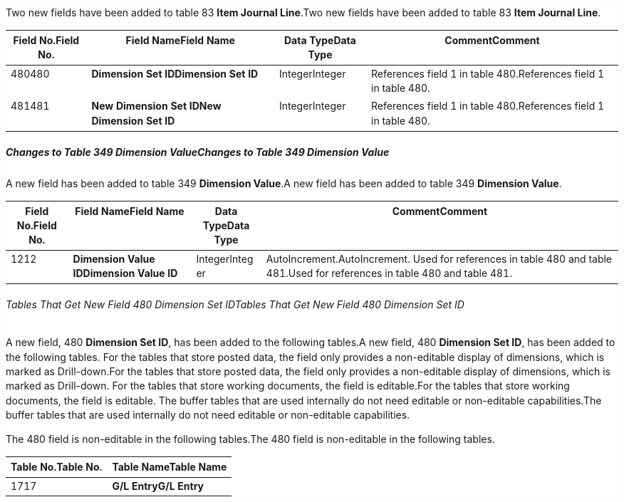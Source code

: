  <span data-ttu-id="c6bd4-226">Two new fields have been added to table 83 **Item Journal Line**.</span><span class="sxs-lookup"><span data-stu-id="c6bd4-226">Two new fields have been added to table 83 **Item Journal Line**.</span></span>  

|<span data-ttu-id="c6bd4-227">Field No.</span><span class="sxs-lookup"><span data-stu-id="c6bd4-227">Field No.</span></span>|<span data-ttu-id="c6bd4-228">Field Name</span><span class="sxs-lookup"><span data-stu-id="c6bd4-228">Field Name</span></span>|<span data-ttu-id="c6bd4-229">Data Type</span><span class="sxs-lookup"><span data-stu-id="c6bd4-229">Data Type</span></span>|<span data-ttu-id="c6bd4-230">Comment</span><span class="sxs-lookup"><span data-stu-id="c6bd4-230">Comment</span></span>|  
|---------------|----------------|---------------|-------------|  
|<span data-ttu-id="c6bd4-231">480</span><span class="sxs-lookup"><span data-stu-id="c6bd4-231">480</span></span>|<span data-ttu-id="c6bd4-232">**Dimension Set ID**</span><span class="sxs-lookup"><span data-stu-id="c6bd4-232">**Dimension Set ID**</span></span>|<span data-ttu-id="c6bd4-233">Integer</span><span class="sxs-lookup"><span data-stu-id="c6bd4-233">Integer</span></span>|<span data-ttu-id="c6bd4-234">References field 1 in table 480.</span><span class="sxs-lookup"><span data-stu-id="c6bd4-234">References field 1 in table 480.</span></span>|  
|<span data-ttu-id="c6bd4-235">481</span><span class="sxs-lookup"><span data-stu-id="c6bd4-235">481</span></span>|<span data-ttu-id="c6bd4-236">**New Dimension Set ID**</span><span class="sxs-lookup"><span data-stu-id="c6bd4-236">**New Dimension Set ID**</span></span>|<span data-ttu-id="c6bd4-237">Integer</span><span class="sxs-lookup"><span data-stu-id="c6bd4-237">Integer</span></span>|<span data-ttu-id="c6bd4-238">References field 1 in table 480.</span><span class="sxs-lookup"><span data-stu-id="c6bd4-238">References field 1 in table 480.</span></span>|  

##### <a name="changes-to-table-349-dimension-value"></a><span data-ttu-id="c6bd4-239">Changes to Table 349 Dimension Value</span><span class="sxs-lookup"><span data-stu-id="c6bd4-239">Changes to Table 349 Dimension Value</span></span>  
 <span data-ttu-id="c6bd4-240">A new field has been added to table 349 **Dimension Value**.</span><span class="sxs-lookup"><span data-stu-id="c6bd4-240">A new field has been added to table 349 **Dimension Value**.</span></span>  

|<span data-ttu-id="c6bd4-241">Field No.</span><span class="sxs-lookup"><span data-stu-id="c6bd4-241">Field No.</span></span>|<span data-ttu-id="c6bd4-242">Field Name</span><span class="sxs-lookup"><span data-stu-id="c6bd4-242">Field Name</span></span>|<span data-ttu-id="c6bd4-243">Data Type</span><span class="sxs-lookup"><span data-stu-id="c6bd4-243">Data Type</span></span>|<span data-ttu-id="c6bd4-244">Comment</span><span class="sxs-lookup"><span data-stu-id="c6bd4-244">Comment</span></span>|  
|---------------|----------------|---------------|-------------|  
|<span data-ttu-id="c6bd4-245">12</span><span class="sxs-lookup"><span data-stu-id="c6bd4-245">12</span></span>|<span data-ttu-id="c6bd4-246">**Dimension Value ID**</span><span class="sxs-lookup"><span data-stu-id="c6bd4-246">**Dimension Value ID**</span></span>|<span data-ttu-id="c6bd4-247">Integer</span><span class="sxs-lookup"><span data-stu-id="c6bd4-247">Integer</span></span>|<span data-ttu-id="c6bd4-248">AutoIncrement.</span><span class="sxs-lookup"><span data-stu-id="c6bd4-248">AutoIncrement.</span></span> <span data-ttu-id="c6bd4-249">Used for references in table 480 and table 481.</span><span class="sxs-lookup"><span data-stu-id="c6bd4-249">Used for references in table 480 and table 481.</span></span>|  

###### <a name="tables-that-get-new-field-480-dimension-set-id"></a><span data-ttu-id="c6bd4-250">Tables That Get New Field 480 Dimension Set ID</span><span class="sxs-lookup"><span data-stu-id="c6bd4-250">Tables That Get New Field 480 Dimension Set ID</span></span>  
 <span data-ttu-id="c6bd4-251">A new field, 480 **Dimension Set ID**, has been added to the following tables.</span><span class="sxs-lookup"><span data-stu-id="c6bd4-251">A new field, 480 **Dimension Set ID**, has been added to the following tables.</span></span> <span data-ttu-id="c6bd4-252">For the tables that store posted data, the field only provides a non-editable display of dimensions, which is marked as Drill-down.</span><span class="sxs-lookup"><span data-stu-id="c6bd4-252">For the tables that store posted data, the field only provides a non-editable display of dimensions, which is marked as Drill-down.</span></span> <span data-ttu-id="c6bd4-253">For the tables that store working documents, the field is editable.</span><span class="sxs-lookup"><span data-stu-id="c6bd4-253">For the tables that store working documents, the field is editable.</span></span> <span data-ttu-id="c6bd4-254">The buffer tables that are used internally do not need editable or non-editable capabilities.</span><span class="sxs-lookup"><span data-stu-id="c6bd4-254">The buffer tables that are used internally do not need editable or non-editable capabilities.</span></span>  

 <span data-ttu-id="c6bd4-255">The 480 field is non-editable in the following tables.</span><span class="sxs-lookup"><span data-stu-id="c6bd4-255">The 480 field is non-editable in the following tables.</span></span>  

|<span data-ttu-id="c6bd4-256">Table No.</span><span class="sxs-lookup"><span data-stu-id="c6bd4-256">Table No.</span></span>|<span data-ttu-id="c6bd4-257">Table Name</span><span class="sxs-lookup"><span data-stu-id="c6bd4-257">Table Name</span></span>|  
|---------------|----------------|  
|<span data-ttu-id="c6bd4-258">17</span><span class="sxs-lookup"><span data-stu-id="c6bd4-258">17</span></span>|<span data-ttu-id="c6bd4-259">**G/L Entry**</span><span class="sxs-lookup"><span data-stu-id="c6bd4-259">**G/L Entry**</span></span>|  